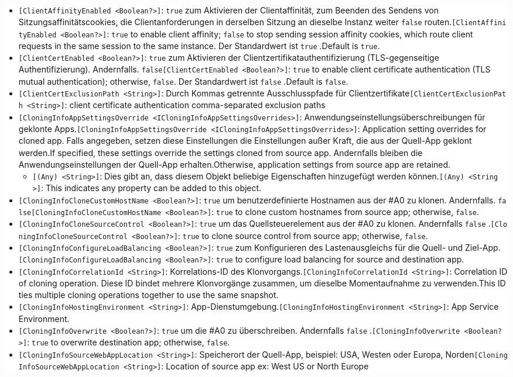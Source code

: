   - <span data-ttu-id="9906c-152">`[ClientAffinityEnabled <Boolean?>]`: <code>true</code> zum Aktivieren der Clientaffinität, zum Beenden des Sendens von Sitzungsaffinitätscookies, die Clientanforderungen in derselben Sitzung an dieselbe Instanz weiter <code>false</code> routen.</span><span class="sxs-lookup"><span data-stu-id="9906c-152">`[ClientAffinityEnabled <Boolean?>]`: <code>true</code> to enable client affinity; <code>false</code> to stop sending session affinity cookies, which route client requests in the same session to the same instance.</span></span> <span data-ttu-id="9906c-153">Der Standardwert ist <code>true</code> .</span><span class="sxs-lookup"><span data-stu-id="9906c-153">Default is <code>true</code>.</span></span>
  - <span data-ttu-id="9906c-154">`[ClientCertEnabled <Boolean?>]`: <code>true</code> zum Aktivieren der Clientzertifikatauthentifizierung (TLS-gegenseitige Authentifizierung). Andernfalls. <code>false</code></span><span class="sxs-lookup"><span data-stu-id="9906c-154">`[ClientCertEnabled <Boolean?>]`: <code>true</code> to enable client certificate authentication (TLS mutual authentication); otherwise, <code>false</code>.</span></span> <span data-ttu-id="9906c-155">Der Standardwert ist <code>false</code> .</span><span class="sxs-lookup"><span data-stu-id="9906c-155">Default is <code>false</code>.</span></span>
  - <span data-ttu-id="9906c-156">`[ClientCertExclusionPath <String>]`: Durch Kommas getrennte Ausschlusspfade für Clientzertifikate</span><span class="sxs-lookup"><span data-stu-id="9906c-156">`[ClientCertExclusionPath <String>]`: client certificate authentication comma-separated exclusion paths</span></span>
  - <span data-ttu-id="9906c-157">`[CloningInfoAppSettingsOverride <ICloningInfoAppSettingsOverrides>]`: Anwendungseinstellungsüberschreibungen für geklonte Apps.</span><span class="sxs-lookup"><span data-stu-id="9906c-157">`[CloningInfoAppSettingsOverride <ICloningInfoAppSettingsOverrides>]`: Application setting overrides for cloned app.</span></span> <span data-ttu-id="9906c-158">Falls angegeben, setzen diese Einstellungen die Einstellungen außer Kraft, die aus der Quell-App geklont werden.</span><span class="sxs-lookup"><span data-stu-id="9906c-158">If specified, these settings override the settings cloned         from source app.</span></span> <span data-ttu-id="9906c-159">Andernfalls bleiben die Anwendungseinstellungen der Quell-App erhalten.</span><span class="sxs-lookup"><span data-stu-id="9906c-159">Otherwise, application settings from source app are retained.</span></span>
    - <span data-ttu-id="9906c-160">`[(Any) <String>]`: Dies gibt an, dass diesem Objekt beliebige Eigenschaften hinzugefügt werden können.</span><span class="sxs-lookup"><span data-stu-id="9906c-160">`[(Any) <String>]`: This indicates any property can be added to this object.</span></span>
  - <span data-ttu-id="9906c-161">`[CloningInfoCloneCustomHostName <Boolean?>]`: <code>true</code> um benutzerdefinierte Hostnamen aus der #A0 zu klonen. Andernfalls. <code>false</code></span><span class="sxs-lookup"><span data-stu-id="9906c-161">`[CloningInfoCloneCustomHostName <Boolean?>]`: <code>true</code> to clone custom hostnames from source app; otherwise, <code>false</code>.</span></span>
  - <span data-ttu-id="9906c-162">`[CloningInfoCloneSourceControl <Boolean?>]`: <code>true</code> um das Quellsteuerelement aus der #A0 zu klonen. Andernfalls <code>false</code> .</span><span class="sxs-lookup"><span data-stu-id="9906c-162">`[CloningInfoCloneSourceControl <Boolean?>]`: <code>true</code> to clone source control from source app; otherwise, <code>false</code>.</span></span>
  - <span data-ttu-id="9906c-163">`[CloningInfoConfigureLoadBalancing <Boolean?>]`: <code>true</code> zum Konfigurieren des Lastenausgleichs für die Quell- und Ziel-App.</span><span class="sxs-lookup"><span data-stu-id="9906c-163">`[CloningInfoConfigureLoadBalancing <Boolean?>]`: <code>true</code> to configure load balancing for source and destination app.</span></span>
  - <span data-ttu-id="9906c-164">`[CloningInfoCorrelationId <String>]`: Korrelations-ID des Klonvorgangs.</span><span class="sxs-lookup"><span data-stu-id="9906c-164">`[CloningInfoCorrelationId <String>]`: Correlation ID of cloning operation.</span></span> <span data-ttu-id="9906c-165">Diese ID bindet mehrere Klonvorgänge zusammen, um dieselbe Momentaufnahme zu verwenden.</span><span class="sxs-lookup"><span data-stu-id="9906c-165">This ID ties multiple cloning operations         together to use the same snapshot.</span></span>
  - <span data-ttu-id="9906c-166">`[CloningInfoHostingEnvironment <String>]`: App-Dienstumgebung.</span><span class="sxs-lookup"><span data-stu-id="9906c-166">`[CloningInfoHostingEnvironment <String>]`: App Service Environment.</span></span>
  - <span data-ttu-id="9906c-167">`[CloningInfoOverwrite <Boolean?>]`: <code>true</code> um die #A0 zu überschreiben. Andernfalls <code>false</code> .</span><span class="sxs-lookup"><span data-stu-id="9906c-167">`[CloningInfoOverwrite <Boolean?>]`: <code>true</code> to overwrite destination app; otherwise, <code>false</code>.</span></span>
  - <span data-ttu-id="9906c-168">`[CloningInfoSourceWebAppLocation <String>]`: Speicherort der Quell-App, beispiel: USA, Westen oder Europa, Norden</span><span class="sxs-lookup"><span data-stu-id="9906c-168">`[CloningInfoSourceWebAppLocation <String>]`: Location of source app ex: West US or North Europe</span></span>